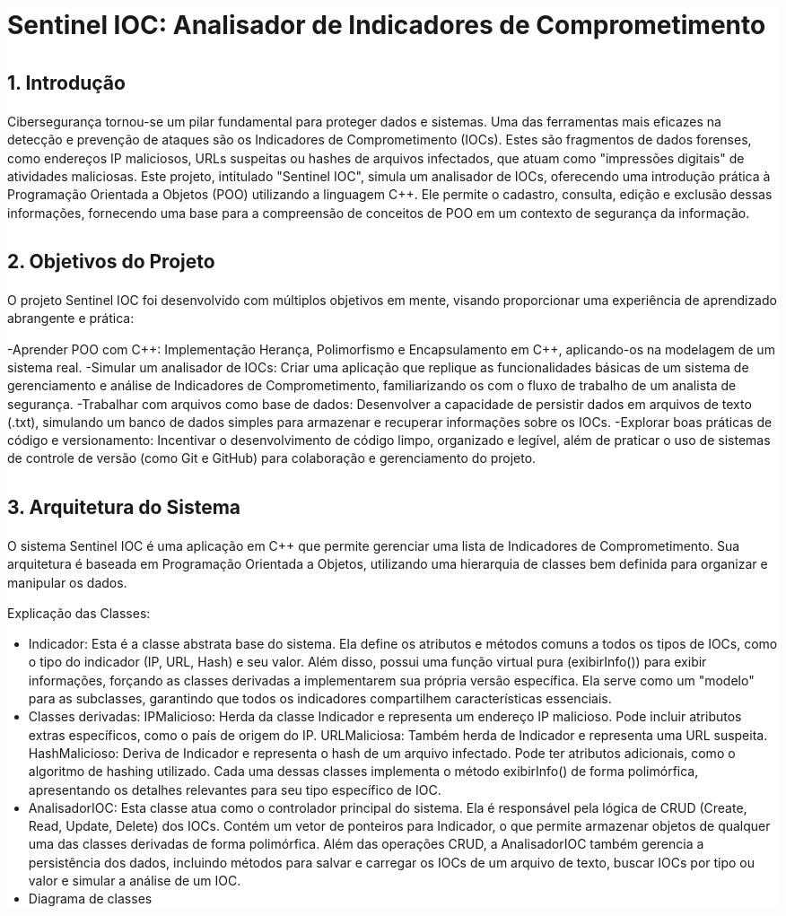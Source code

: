# Sentinel IOC: Analisador de Indicadores de Comprometimento

## 1. Introdução
Cibersegurança tornou-se um pilar fundamental para proteger dados e sistemas. Uma das ferramentas mais eficazes na detecção e prevenção de ataques são os Indicadores de Comprometimento (IOCs). Estes são fragmentos de dados forenses, como endereços IP maliciosos, URLs suspeitas ou hashes de arquivos infectados, que atuam como "impressões digitais" de atividades maliciosas. Este projeto, intitulado "Sentinel IOC", simula um analisador de IOCs, oferecendo uma introdução prática à Programação Orientada a Objetos (POO) utilizando a linguagem C++. Ele permite o cadastro, consulta, edição e exclusão dessas informações, fornecendo uma base para a compreensão de conceitos de POO em um contexto de segurança da informação.

## 2. Objetivos do Projeto
O projeto Sentinel IOC foi desenvolvido com múltiplos objetivos em mente, visando proporcionar uma experiência de aprendizado abrangente e prática:

 -Aprender POO com C++: Implementação Herança, Polimorfismo e Encapsulamento em C++, aplicando-os na modelagem de um sistema real.
 -Simular um analisador de IOCs: Criar uma aplicação que replique as funcionalidades básicas de um sistema de gerenciamento e análise de Indicadores de Comprometimento, familiarizando os   com o fluxo de trabalho de um analista de segurança.
 -Trabalhar com arquivos como base de dados: Desenvolver a capacidade de persistir dados em arquivos de texto (.txt), simulando um banco de dados simples para armazenar e recuperar  informações sobre os IOCs.
 -Explorar boas práticas de código e versionamento: Incentivar o desenvolvimento de código limpo, organizado e legível, além de praticar o uso de sistemas de controle de versão (como Git e GitHub) para colaboração e gerenciamento do projeto.


## 3. Arquitetura do Sistema
O sistema Sentinel IOC é uma aplicação em C++ que permite gerenciar uma lista de Indicadores de Comprometimento. Sua arquitetura é baseada em Programação Orientada a Objetos, utilizando uma hierarquia de classes bem definida para organizar e manipular os dados.

Explicação das Classes:
- Indicador:  Esta é a classe abstrata base do sistema. Ela define os atributos e métodos comuns a todos os tipos de IOCs, como o tipo do indicador (IP, URL, Hash) e seu valor. Além disso, possui uma função virtual pura (exibirInfo()) para exibir informações, forçando as classes derivadas a implementarem sua própria versão específica. Ela serve como um "modelo" para as subclasses, garantindo que todos os indicadores compartilhem características essenciais.
- Classes derivadas: 
    IPMalicioso: Herda da classe Indicador e representa um endereço IP malicioso. Pode incluir atributos extras específicos, como o país de origem do IP.
    URLMaliciosa: Também herda de Indicador e representa uma URL suspeita.
    HashMalicioso: Deriva de Indicador e representa o hash de um arquivo infectado. Pode ter atributos adicionais, como o algoritmo de hashing utilizado.
    Cada uma dessas classes implementa o método exibirInfo() de forma polimórfica, apresentando os detalhes relevantes para seu tipo específico de IOC.
- AnalisadorIOC: Esta classe atua como o controlador principal do sistema. Ela é responsável pela lógica de CRUD (Create, Read, Update, Delete) dos IOCs. Contém um vetor de ponteiros para  Indicador, o que permite armazenar objetos de qualquer uma das classes derivadas de forma polimórfica. Além das operações CRUD, a AnalisadorIOC também gerencia a persistência dos dados, incluindo métodos para salvar e carregar os IOCs de um arquivo de texto, buscar IOCs por tipo ou valor e simular a análise de um IOC.
- Diagrama de classes
